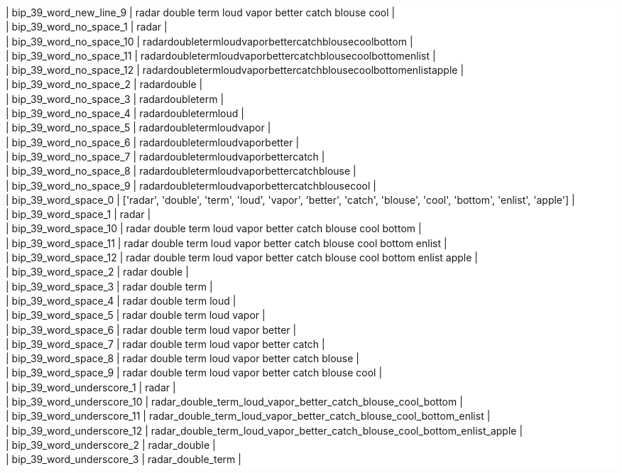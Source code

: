 | bip_39_word_new_line_9 | radar
double
term
loud
vapor
better
catch
blouse
cool |  
| bip_39_word_no_space_1 | radar |  
| bip_39_word_no_space_10 | radardoubletermloudvaporbettercatchblousecoolbottom |  
| bip_39_word_no_space_11 | radardoubletermloudvaporbettercatchblousecoolbottomenlist |  
| bip_39_word_no_space_12 | radardoubletermloudvaporbettercatchblousecoolbottomenlistapple |  
| bip_39_word_no_space_2 | radardouble |  
| bip_39_word_no_space_3 | radardoubleterm |  
| bip_39_word_no_space_4 | radardoubletermloud |  
| bip_39_word_no_space_5 | radardoubletermloudvapor |  
| bip_39_word_no_space_6 | radardoubletermloudvaporbetter |  
| bip_39_word_no_space_7 | radardoubletermloudvaporbettercatch |  
| bip_39_word_no_space_8 | radardoubletermloudvaporbettercatchblouse |  
| bip_39_word_no_space_9 | radardoubletermloudvaporbettercatchblousecool |  
| bip_39_word_space_0 | ['radar', 'double', 'term', 'loud', 'vapor', 'better', 'catch', 'blouse', 'cool', 'bottom', 'enlist', 'apple'] |  
| bip_39_word_space_1 | radar |  
| bip_39_word_space_10 | radar double term loud vapor better catch blouse cool bottom |  
| bip_39_word_space_11 | radar double term loud vapor better catch blouse cool bottom enlist |  
| bip_39_word_space_12 | radar double term loud vapor better catch blouse cool bottom enlist apple |  
| bip_39_word_space_2 | radar double |  
| bip_39_word_space_3 | radar double term |  
| bip_39_word_space_4 | radar double term loud |  
| bip_39_word_space_5 | radar double term loud vapor |  
| bip_39_word_space_6 | radar double term loud vapor better |  
| bip_39_word_space_7 | radar double term loud vapor better catch |  
| bip_39_word_space_8 | radar double term loud vapor better catch blouse |  
| bip_39_word_space_9 | radar double term loud vapor better catch blouse cool |  
| bip_39_word_underscore_1 | radar |  
| bip_39_word_underscore_10 | radar_double_term_loud_vapor_better_catch_blouse_cool_bottom |  
| bip_39_word_underscore_11 | radar_double_term_loud_vapor_better_catch_blouse_cool_bottom_enlist |  
| bip_39_word_underscore_12 | radar_double_term_loud_vapor_better_catch_blouse_cool_bottom_enlist_apple |  
| bip_39_word_underscore_2 | radar_double |  
| bip_39_word_underscore_3 | radar_double_term |  